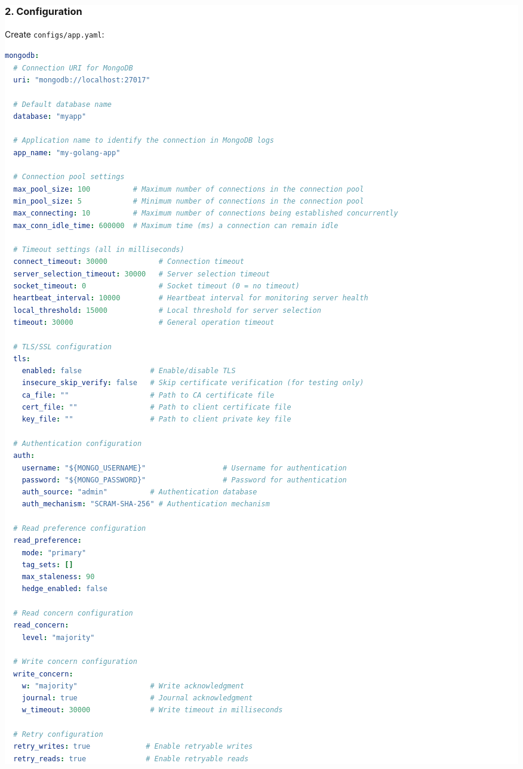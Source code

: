 ### 2. Configuration

Create `configs/app.yaml`:

```yaml
mongodb:
  # Connection URI for MongoDB
  uri: "mongodb://localhost:27017"
  
  # Default database name
  database: "myapp"
  
  # Application name to identify the connection in MongoDB logs
  app_name: "my-golang-app"
  
  # Connection pool settings
  max_pool_size: 100          # Maximum number of connections in the connection pool
  min_pool_size: 5            # Minimum number of connections in the connection pool
  max_connecting: 10          # Maximum number of connections being established concurrently
  max_conn_idle_time: 600000  # Maximum time (ms) a connection can remain idle
  
  # Timeout settings (all in milliseconds)
  connect_timeout: 30000            # Connection timeout
  server_selection_timeout: 30000   # Server selection timeout
  socket_timeout: 0                 # Socket timeout (0 = no timeout)
  heartbeat_interval: 10000         # Heartbeat interval for monitoring server health
  local_threshold: 15000            # Local threshold for server selection
  timeout: 30000                    # General operation timeout
  
  # TLS/SSL configuration
  tls:
    enabled: false                # Enable/disable TLS
    insecure_skip_verify: false   # Skip certificate verification (for testing only)
    ca_file: ""                   # Path to CA certificate file
    cert_file: ""                 # Path to client certificate file
    key_file: ""                  # Path to client private key file
    
  # Authentication configuration
  auth:
    username: "${MONGO_USERNAME}"                  # Username for authentication
    password: "${MONGO_PASSWORD}"                  # Password for authentication
    auth_source: "admin"          # Authentication database
    auth_mechanism: "SCRAM-SHA-256" # Authentication mechanism
    
  # Read preference configuration
  read_preference:
    mode: "primary"
    tag_sets: []
    max_staleness: 90
    hedge_enabled: false
    
  # Read concern configuration
  read_concern:
    level: "majority"
    
  # Write concern configuration
  write_concern:
    w: "majority"                 # Write acknowledgment
    journal: true                 # Journal acknowledgment
    w_timeout: 30000              # Write timeout in milliseconds
    
  # Retry configuration
  retry_writes: true             # Enable retryable writes
  retry_reads: true              # Enable retryable reads
```